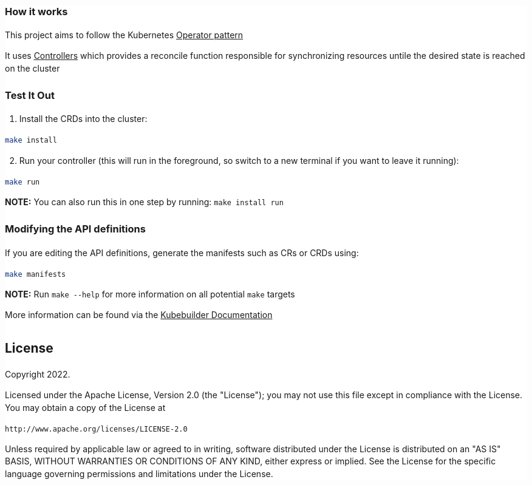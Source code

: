 ### How it works
This project aims to follow the Kubernetes [Operator pattern](https://kubernetes.io/docs/concepts/extend-kubernetes/operator/)

It uses [Controllers](https://kubernetes.io/docs/concepts/architecture/controller/) 
which provides a reconcile function responsible for synchronizing resources untile the desired state is reached on the cluster 

### Test It Out
1. Install the CRDs into the cluster:

```sh
make install
```

2. Run your controller (this will run in the foreground, so switch to a new terminal if you want to leave it running):

```sh
make run
```

**NOTE:** You can also run this in one step by running: `make install run`

### Modifying the API definitions
If you are editing the API definitions, generate the manifests such as CRs or CRDs using:

```sh
make manifests
```

**NOTE:** Run `make --help` for more information on all potential `make` targets

More information can be found via the [Kubebuilder Documentation](https://book.kubebuilder.io/introduction.html)

## License

Copyright 2022.

Licensed under the Apache License, Version 2.0 (the "License");
you may not use this file except in compliance with the License.
You may obtain a copy of the License at

    http://www.apache.org/licenses/LICENSE-2.0

Unless required by applicable law or agreed to in writing, software
distributed under the License is distributed on an "AS IS" BASIS,
WITHOUT WARRANTIES OR CONDITIONS OF ANY KIND, either express or implied.
See the License for the specific language governing permissions and
limitations under the License.

